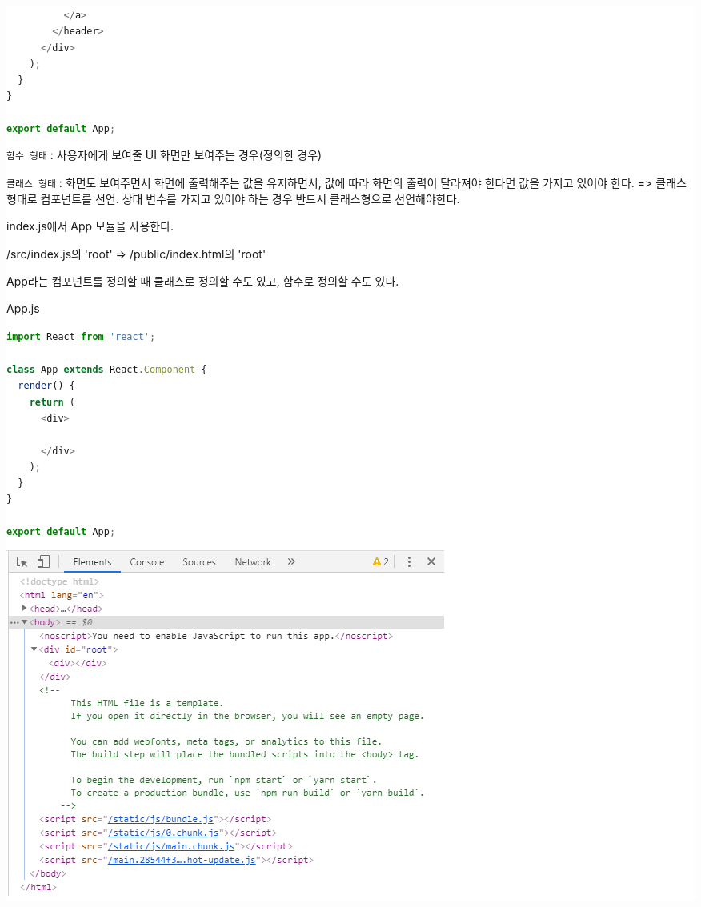 ```js
          </a>
        </header>
      </div>
    );
  }
}

export default App;
```



`함수 형태` : 사용자에게 보여줄 UI 화면만 보여주는 경우(정의한 경우)

`클래스 형태` : 화면도 보여주면서 화면에 출력해주는 값을 유지하면서, 값에 따라 화면의 출력이 달라져야 한다면 값을 가지고 있어야 한다. => 클래스 형태로 컴포넌트를 선언. 상태 변수를 가지고 있어야 하는 경우 반드시 클래스형으로 선언해야한다.



index.js에서 App 모듈을 사용한다.

/src/index.js의 'root' => /public/index.html의 'root'

App라는 컴포넌트를 정의할 때 클래스로 정의할 수도 있고, 함수로 정의할 수도 있다.



App.js

```js
import React from 'react';

class App extends React.Component {
  render() {
    return (
      <div>
        
      </div>
    );
  }
}

export default App;
```



![image-20200206113145603](images/image-20200206113145603.png)
